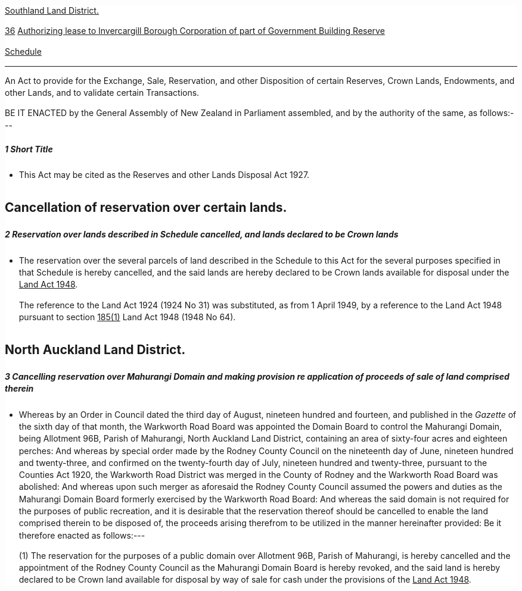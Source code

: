 [Southland Land District.][46]

[36][47] [Authorizing lease to Invercargill Borough Corporation of part of Government Building Reserve][47]

[Schedule][48]  
[][48]

---

An Act to provide for the Exchange, Sale, Reservation, and other Disposition of certain Reserves, Crown Lands, Endowments, and other Lands, and to validate certain Transactions.

BE IT ENACTED by the General Assembly of New Zealand in Parliament assembled, and by the authority of the same, as follows:---

##### 1 Short Title
    
*   This Act may be cited as the Reserves and other Lands Disposal Act 1927\.

## Cancellation of reservation over certain lands.

##### 2 Reservation over lands described in Schedule cancelled, and lands declared to be Crown lands
    
*   The reservation over the several parcels of land described in the Schedule to this Act for the several purposes specified in that Schedule is hereby cancelled, and the said lands are hereby declared to be Crown lands available for disposal under the [Land Act 1948][49].
    
    The reference to the Land Act 1924 (1924 No 31) was substituted, as from 1 April 1949, by a reference to the Land Act 1948 pursuant to section [185(1)][50] Land Act 1948 (1948 No 64).

## North Auckland Land District.

##### 3 Cancelling reservation over Mahurangi Domain and making provision _re_ application of proceeds of sale of land comprised therein
    
*   Whereas by an Order in Council dated the third day of August, nineteen hundred and fourteen, and published in the _Gazette_ of the sixth day of that month, the Warkworth Road Board was appointed the Domain Board to control the Mahurangi Domain, being Allotment 96B, Parish of Mahurangi, North Auckland Land District, containing an area of sixty-four acres and eighteen perches: And whereas by special order made by the Rodney County Council on the nineteenth day of June, nineteen hundred and twenty-three, and confirmed on the twenty-fourth day of July, nineteen hundred and twenty-three, pursuant to the Counties Act 1920, the Warkworth Road District was merged in the County of Rodney and the Warkworth Road Board was abolished: And whereas upon such merger as aforesaid the Rodney County Council assumed the powers and duties as the Mahurangi Domain Board formerly exercised by the Warkworth Road Board: And whereas the said domain is not required for the purposes of public recreation, and it is desirable that the reservation thereof should be cancelled to enable the land comprised therein to be disposed of, the proceeds arising therefrom to be utilized in the manner hereinafter provided: Be it therefore enacted as follows:---
    
    (1) The reservation for the purposes of a public domain over Allotment 96B, Parish of Mahurangi, is hereby cancelled and the appointment of the Rodney County Council as the Mahurangi Domain Board is hereby revoked, and the said land is hereby declared to be Crown land available for disposal by way of sale for cash under the provisions of the [Land Act 1948][49].
    

[0]: http://www.legislation.govt.nz/act/public/1927/0064/latest/whole.html#DLM204274
[1]: http://www.legislation.govt.nz/act/public/1927/0064/latest/whole.html#DLM204276
[2]: http://www.legislation.govt.nz/act/public/1927/0064/latest/whole.html#DLM204277
[3]: http://www.legislation.govt.nz/act/public/1927/0064/latest/whole.html#DLM204278
[4]: http://www.legislation.govt.nz/act/public/1927/0064/latest/whole.html#DLM204280
[5]: http://www.legislation.govt.nz/act/public/1927/0064/latest/whole.html#DLM204281
[6]: http://www.legislation.govt.nz/act/public/1927/0064/latest/whole.html#DLM204283
[7]: http://www.legislation.govt.nz/act/public/1927/0064/latest/whole.html#DLM204285
[8]: http://www.legislation.govt.nz/act/public/1927/0064/latest/whole.html#DLM204286
[9]: http://www.legislation.govt.nz/act/public/1927/0064/latest/whole.html#DLM204288
[10]: http://www.legislation.govt.nz/act/public/1927/0064/latest/whole.html#DLM204289
[11]: http://www.legislation.govt.nz/act/public/1927/0064/latest/whole.html#DLM204291
[12]: http://www.legislation.govt.nz/act/public/1927/0064/latest/whole.html#DLM204292
[13]: http://www.legislation.govt.nz/act/public/1927/0064/latest/whole.html#DLM204293
[14]: http://www.legislation.govt.nz/act/public/1927/0064/latest/whole.html#DLM204294
[15]: http://www.legislation.govt.nz/act/public/1927/0064/latest/whole.html#DLM204297
[16]: http://www.legislation.govt.nz/act/public/1927/0064/latest/whole.html#DLM204298
[17]: http://www.legislation.govt.nz/act/public/1927/0064/latest/whole.html#DLM204299
[18]: http://www.legislation.govt.nz/act/public/1927/0064/latest/whole.html#DLM204802
[19]: http://www.legislation.govt.nz/act/public/1927/0064/latest/whole.html#DLM204803
[20]: http://www.legislation.govt.nz/act/public/1927/0064/latest/whole.html#DLM204805
[21]: http://www.legislation.govt.nz/act/public/1927/0064/latest/whole.html#DLM204807
[22]: http://www.legislation.govt.nz/act/public/1927/0064/latest/whole.html#DLM204809
[23]: http://www.legislation.govt.nz/act/public/1927/0064/latest/whole.html#DLM204810
[24]: http://www.legislation.govt.nz/act/public/1927/0064/latest/whole.html#DLM204811
[25]: http://www.legislation.govt.nz/act/public/1927/0064/latest/whole.html#DLM204812
[26]: http://www.legislation.govt.nz/act/public/1927/0064/latest/whole.html#DLM204813
[27]: http://www.legislation.govt.nz/act/public/1927/0064/latest/whole.html#DLM204815
[28]: http://www.legislation.govt.nz/act/public/1927/0064/latest/whole.html#DLM204816
[29]: http://www.legislation.govt.nz/act/public/1927/0064/latest/whole.html#DLM204817
[30]: http://www.legislation.govt.nz/act/public/1927/0064/latest/whole.html#DLM204818
[31]: http://www.legislation.govt.nz/act/public/1927/0064/latest/whole.html#DLM204820
[32]: http://www.legislation.govt.nz/act/public/1927/0064/latest/whole.html#DLM204822
[33]: http://www.legislation.govt.nz/act/public/1927/0064/latest/whole.html#DLM204824
[34]: http://www.legislation.govt.nz/act/public/1927/0064/latest/whole.html#DLM204825
[35]: http://www.legislation.govt.nz/act/public/1927/0064/latest/whole.html#DLM204827
[36]: http://www.legislation.govt.nz/act/public/1927/0064/latest/whole.html#DLM204828
[37]: http://www.legislation.govt.nz/act/public/1927/0064/latest/whole.html#DLM204830
[38]: http://www.legislation.govt.nz/act/public/1927/0064/latest/whole.html#DLM204832
[39]: http://www.legislation.govt.nz/act/public/1927/0064/latest/whole.html#DLM204834
[40]: http://www.legislation.govt.nz/act/public/1927/0064/latest/whole.html#DLM204835
[41]: http://www.legislation.govt.nz/act/public/1927/0064/latest/whole.html#DLM204837
[42]: http://www.legislation.govt.nz/act/public/1927/0064/latest/whole.html#DLM204839
[43]: http://www.legislation.govt.nz/act/public/1927/0064/latest/whole.html#DLM204840
[44]: http://www.legislation.govt.nz/act/public/1927/0064/latest/whole.html#DLM204841
[45]: http://www.legislation.govt.nz/act/public/1927/0064/latest/whole.html#DLM204842
[46]: http://www.legislation.govt.nz/act/public/1927/0064/latest/whole.html#DLM204844
[47]: http://www.legislation.govt.nz/act/public/1927/0064/latest/whole.html#DLM204845
[48]: http://www.legislation.govt.nz/act/public/1927/0064/latest/whole.html#DLM204846
[49]: http://www.legislation.govt.nz/act/public/1927/0064/latest/link.aspx?id=DLM250585
[50]: http://www.legislation.govt.nz/act/public/1927/0064/latest/link.aspx?id=DLM253252
[51]: http://www.legislation.govt.nz/act/public/1927/0064/latest/link.aspx?id=DLM351265
[52]: http://www.legislation.govt.nz/act/public/1927/0064/latest/link.aspx?id=DLM132632
[53]: http://www.legislation.govt.nz/act/public/1927/0064/latest/link.aspx?id=DLM206308
[54]: http://www.legislation.govt.nz/act/public/1927/0064/latest/link.aspx?id=DLM191321
[55]: http://www.legislation.govt.nz/act/public/1927/0064/latest/link.aspx?id=DLM191305
[56]: http://www.legislation.govt.nz/act/public/1927/0064/latest/link.aspx?id=DLM226977
[57]: http://www.legislation.govt.nz/act/public/1927/0064/latest/link.aspx?id=DLM200679
[58]: http://www.legislation.govt.nz/act/public/1927/0064/latest/link.aspx?id=DLM200651
[59]: http://www.legislation.govt.nz/act/public/1927/0064/latest/link.aspx?id=DLM445092
[60]: http://www.legislation.govt.nz/act/public/1927/0064/latest/link.aspx?id=DLM255625
[61]: http://www.legislation.govt.nz/act/public/1927/0064/latest/link.aspx?id=DLM444304
[62]: http://www.legislation.govt.nz/act/public/1927/0064/latest/link.aspx?id=DLM257423
[63]: http://www.legislation.govt.nz/act/public/1927/0064/latest/link.aspx?id=DLM245843
[64]: http://www.legislation.govt.nz/act/public/1927/0064/latest/link.aspx?id=DLM210867
[65]: http://www.legislation.govt.nz/act/public/1927/0064/latest/link.aspx?id=DLM191394
[66]: http://www.legislation.govt.nz/act/public/1927/0064/latest/link.aspx?id=DLM28051
[67]: http://www.legislation.govt.nz/act/public/1927/0064/latest/link.aspx?id=DLM28042
[68]: http://www.legislation.govt.nz/act/public/1927/0064/latest/link.aspx?id=DLM199057
[69]: http://www.legislation.govt.nz/act/public/1927/0064/latest/link.aspx?id=DLM198412
[70]: http://www.legislation.govt.nz/act/public/1927/0064/latest/link.aspx?id=DLM191505
[71]: http://www.legislation.govt.nz/act/public/1927/0064/latest/link.aspx?id=DLM191518
[72]: http://www.legislation.govt.nz/act/public/1927/0064/latest/link.aspx?id=DLM35085
[73]: http://www.legislation.govt.nz/act/public/1927/0064/latest/link.aspx?id=DLM192420
[74]: http://www.legislation.govt.nz/act/public/1927/0064/latest/link.aspx?id=DLM192413